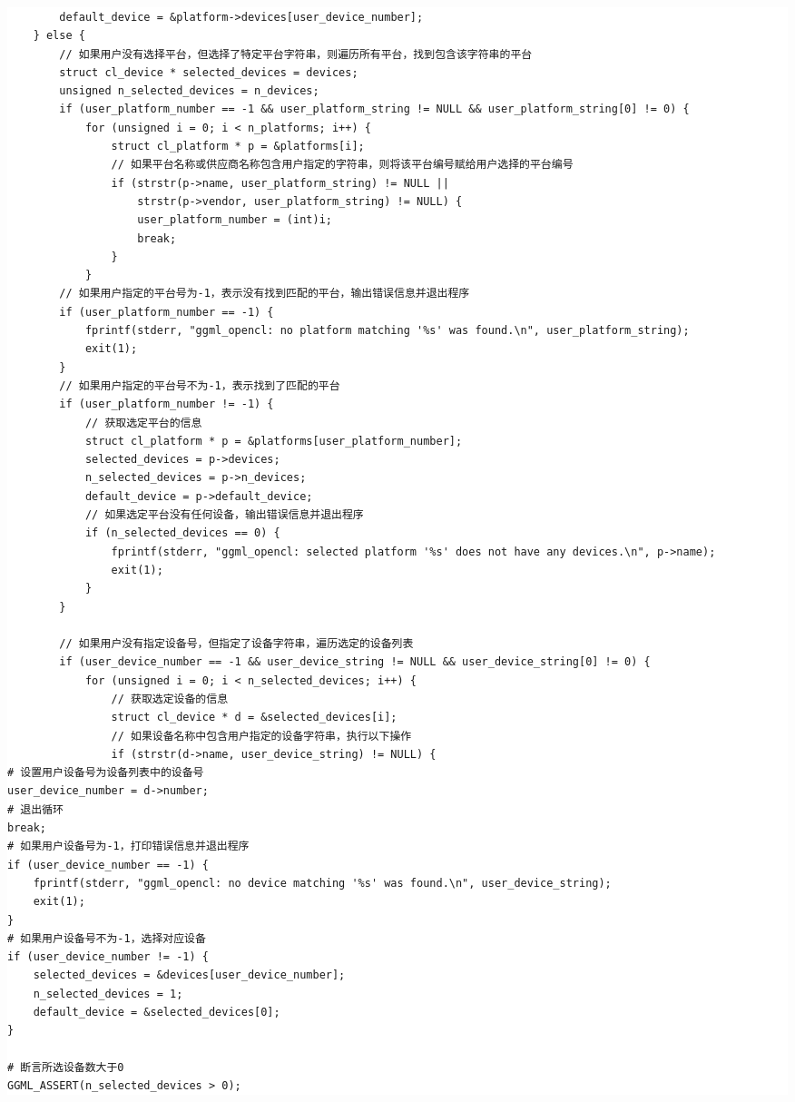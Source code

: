 ```
        default_device = &platform->devices[user_device_number];
    } else {
        // 如果用户没有选择平台，但选择了特定平台字符串，则遍历所有平台，找到包含该字符串的平台
        struct cl_device * selected_devices = devices;
        unsigned n_selected_devices = n_devices;
        if (user_platform_number == -1 && user_platform_string != NULL && user_platform_string[0] != 0) {
            for (unsigned i = 0; i < n_platforms; i++) {
                struct cl_platform * p = &platforms[i];
                // 如果平台名称或供应商名称包含用户指定的字符串，则将该平台编号赋给用户选择的平台编号
                if (strstr(p->name, user_platform_string) != NULL ||
                    strstr(p->vendor, user_platform_string) != NULL) {
                    user_platform_number = (int)i;
                    break;
                }
            }
        // 如果用户指定的平台号为-1，表示没有找到匹配的平台，输出错误信息并退出程序
        if (user_platform_number == -1) {
            fprintf(stderr, "ggml_opencl: no platform matching '%s' was found.\n", user_platform_string);
            exit(1);
        }
        // 如果用户指定的平台号不为-1，表示找到了匹配的平台
        if (user_platform_number != -1) {
            // 获取选定平台的信息
            struct cl_platform * p = &platforms[user_platform_number];
            selected_devices = p->devices;
            n_selected_devices = p->n_devices;
            default_device = p->default_device;
            // 如果选定平台没有任何设备，输出错误信息并退出程序
            if (n_selected_devices == 0) {
                fprintf(stderr, "ggml_opencl: selected platform '%s' does not have any devices.\n", p->name);
                exit(1);
            }
        }

        // 如果用户没有指定设备号，但指定了设备字符串，遍历选定的设备列表
        if (user_device_number == -1 && user_device_string != NULL && user_device_string[0] != 0) {
            for (unsigned i = 0; i < n_selected_devices; i++) {
                // 获取选定设备的信息
                struct cl_device * d = &selected_devices[i];
                // 如果设备名称中包含用户指定的设备字符串，执行以下操作
                if (strstr(d->name, user_device_string) != NULL) {
# 设置用户设备号为设备列表中的设备号
user_device_number = d->number;
# 退出循环
break;
# 如果用户设备号为-1，打印错误信息并退出程序
if (user_device_number == -1) {
    fprintf(stderr, "ggml_opencl: no device matching '%s' was found.\n", user_device_string);
    exit(1);
}
# 如果用户设备号不为-1，选择对应设备
if (user_device_number != -1) {
    selected_devices = &devices[user_device_number];
    n_selected_devices = 1;
    default_device = &selected_devices[0];
}

# 断言所选设备数大于0
GGML_ASSERT(n_selected_devices > 0);

```